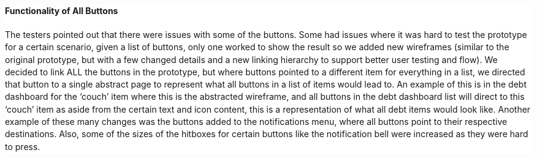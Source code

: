 #### **Functionality of All Buttons**

The testers pointed out that there were issues with some of the
buttons. Some had issues where it was hard to test the prototype for a
certain scenario, given a list of buttons, only one worked to show the
result so we added new wireframes (similar to the original prototype,
but with a few changed details and a new linking hierarchy to support
better user testing and flow). We decided to link ALL the buttons in the
prototype, but where buttons pointed to a different item for everything
in a list, we directed that button to a single abstract page to
represent what all buttons in a list of items would lead to. An example
of this is in the debt dashboard for the ‘couch’ item where this is the
abstracted wireframe, and all buttons in the debt dashboard list will
direct to this ‘couch’ item as aside from the certain text and icon
content, this is a representation of what all debt items would look
like. Another example of these many changes was the buttons added to the
notifications menu, where all buttons point to their respective
destinations. Also, some of the sizes of the hitboxes for certain
buttons like the notification bell were increased as they were hard to
press.
